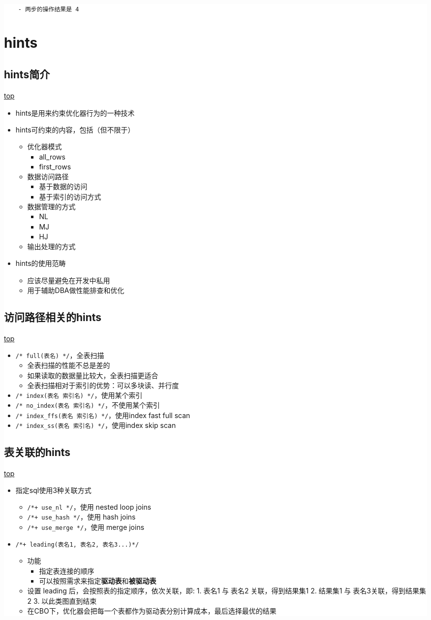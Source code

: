         - 两步的操作结果是 4

# hints
## hints简介
[top](#catalog)
- hints是用来约束优化器行为的一种技术
- hints可约束的内容，包括（但不限于）
    - 优化器模式
        - all_rows
        - first_rows
    - 数据访问路径
        - 基于数据的访问
        - 基于索引的访问方式
    - 数据管理的方式
        - NL
        - MJ
        - HJ
    - 输出处理的方式

- hints的使用范畴
    - 应该尽量避免在开发中私用
    - 用于辅助DBA做性能排查和优化

## 访问路径相关的hints
[top](#catalog)
- `/* full(表名) */`，全表扫描
    - 全表扫描的性能不总是差的
    - 如果读取的数据量比较大，全表扫描更适合
    - 全表扫描相对于索引的优势：可以多块读、并行度
- `/* index(表名 索引名) */`，使用某个索引
- `/* no_index(表名 索引名) */`，不使用某个索引
- `/* index_ffs(表名 索引名) */`，使用index fast full scan
- `/* index_ss(表名 索引名) */`，使用index skip scan

## 表关联的hints
[top](#catalog)
- 指定sql使用3种关联方式
    - `/*+ use_nl */`，使用 nested loop joins
    - `/*+ use_hash */`，使用 hash joins
    - `/*+ use_merge */`，使用 merge joins

- `/*+ leading(表名1, 表名2, 表名3...)*/`
    - 功能
        - 指定表连接的顺序
        - 可以按照需求来指定**驱动表**和**被驱动表**
    - 设置 leading 后，会按照表的指定顺序，依次关联，即:
            1. 表名1 与 表名2 关联，得到结果集1
            2. 结果集1 与 表名3关联，得到结果集2
            3. 以此类图直到结束
    - 在CBO下，优化器会把每一个表都作为驱动表分别计算成本，最后选择最优的结果

